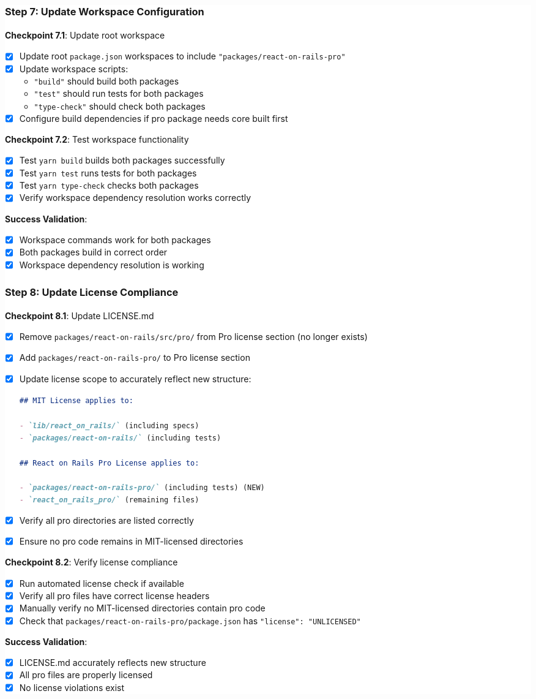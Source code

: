 ### Step 7: Update Workspace Configuration

**Checkpoint 7.1**: Update root workspace

- [x] Update root `package.json` workspaces to include `"packages/react-on-rails-pro"`
- [x] Update workspace scripts:
  - `"build"` should build both packages
  - `"test"` should run tests for both packages
  - `"type-check"` should check both packages
- [x] Configure build dependencies if pro package needs core built first

**Checkpoint 7.2**: Test workspace functionality

- [x] Test `yarn build` builds both packages successfully
- [x] Test `yarn test` runs tests for both packages
- [x] Test `yarn type-check` checks both packages
- [x] Verify workspace dependency resolution works correctly

**Success Validation**:

- [x] Workspace commands work for both packages
- [x] Both packages build in correct order
- [x] Workspace dependency resolution is working

### Step 8: Update License Compliance

**Checkpoint 8.1**: Update LICENSE.md

- [x] Remove `packages/react-on-rails/src/pro/` from Pro license section (no longer exists)
- [x] Add `packages/react-on-rails-pro/` to Pro license section
- [x] Update license scope to accurately reflect new structure:

  ```md
  ## MIT License applies to:

  - `lib/react_on_rails/` (including specs)
  - `packages/react-on-rails/` (including tests)

  ## React on Rails Pro License applies to:

  - `packages/react-on-rails-pro/` (including tests) (NEW)
  - `react_on_rails_pro/` (remaining files)
  ```

- [x] Verify all pro directories are listed correctly
- [x] Ensure no pro code remains in MIT-licensed directories

**Checkpoint 8.2**: Verify license compliance

- [x] Run automated license check if available
- [x] Verify all pro files have correct license headers
- [x] Manually verify no MIT-licensed directories contain pro code
- [x] Check that `packages/react-on-rails-pro/package.json` has `"license": "UNLICENSED"`

**Success Validation**:

- [x] LICENSE.md accurately reflects new structure
- [x] All pro files are properly licensed
- [x] No license violations exist
